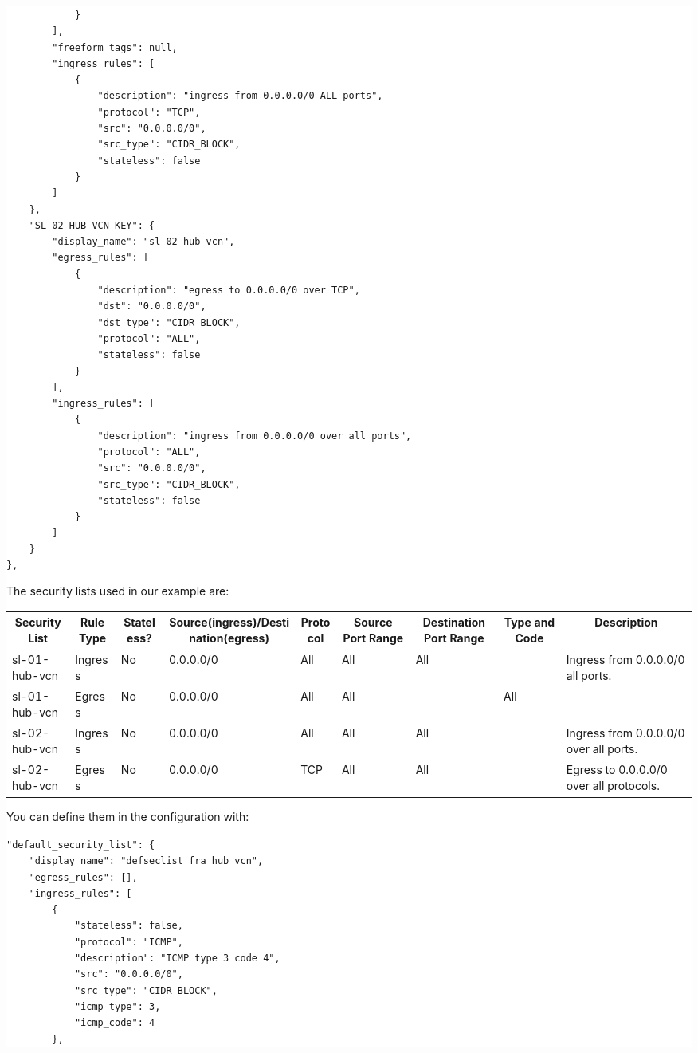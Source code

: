 ```
            }
        ],
        "freeform_tags": null,
        "ingress_rules": [
            {
                "description": "ingress from 0.0.0.0/0 ALL ports",
                "protocol": "TCP",
                "src": "0.0.0.0/0",
                "src_type": "CIDR_BLOCK",
                "stateless": false
            }
        ]
    },
    "SL-02-HUB-VCN-KEY": {
        "display_name": "sl-02-hub-vcn",
        "egress_rules": [
            {
                "description": "egress to 0.0.0.0/0 over TCP",
                "dst": "0.0.0.0/0",
                "dst_type": "CIDR_BLOCK",
                "protocol": "ALL",
                "stateless": false
            }
        ],
        "ingress_rules": [
            {
                "description": "ingress from 0.0.0.0/0 over all ports",
                "protocol": "ALL",
                "src": "0.0.0.0/0",
                "src_type": "CIDR_BLOCK",
                "stateless": false
            }
        ]
    }
},
```

The security lists used in our example are:

| Security List | Rule Type | Stateless? | Source(ingress)/Destination(egress) | Protocol | Source Port Range | Destination Port Range | Type and Code | Description |
|---|---|---|---|---|---|---|---|---|
| sl-01-hub-vcn | Ingress | No | 0.0.0.0/0 | All | All | All | | Ingress from 0.0.0.0/0 all ports.
| sl-01-hub-vcn | Egress | No | 0.0.0.0/0 | All | All| | All | | Egress to 0.0.0.0/0 over all protocols.
| sl-02-hub-vcn | Ingress | No | 0.0.0.0/0 | All | All | All | | Ingress from 0.0.0.0/0 over all ports.
| sl-02-hub-vcn | Egress | No | 0.0.0.0/0 | TCP | All | All | | Egress to 0.0.0.0/0 over all protocols.

You can define them in the configuration with:

```
"default_security_list": {
    "display_name": "defseclist_fra_hub_vcn",
    "egress_rules": [],
    "ingress_rules": [
        {
            "stateless": false,
            "protocol": "ICMP",
            "description": "ICMP type 3 code 4",
            "src": "0.0.0.0/0",
            "src_type": "CIDR_BLOCK",
            "icmp_type": 3,
            "icmp_code": 4
        },
```